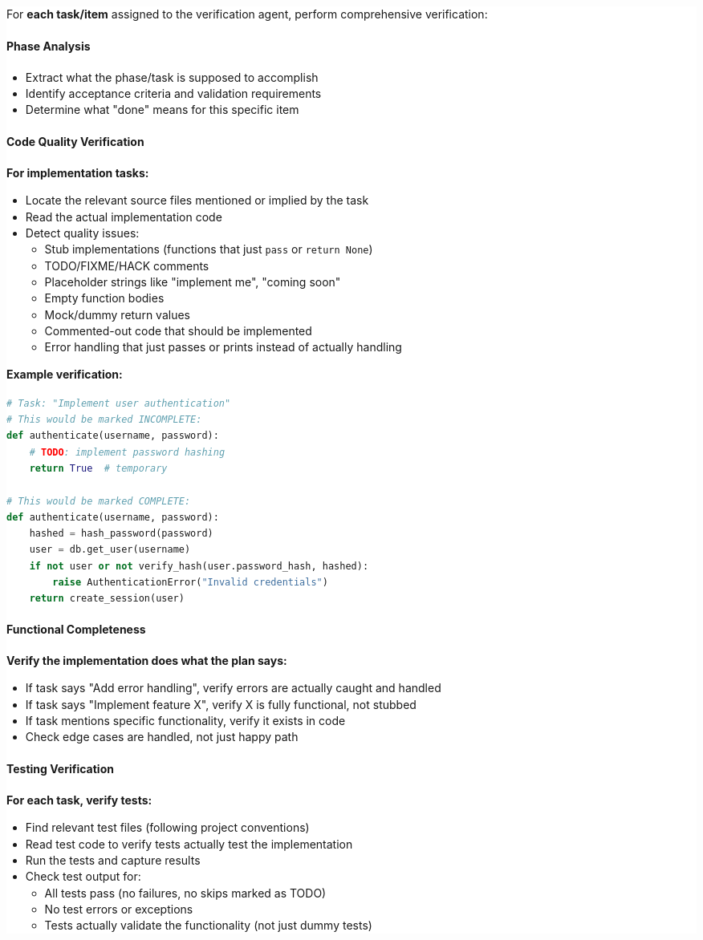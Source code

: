 For **each task/item** assigned to the verification agent, perform comprehensive verification:

#### Phase Analysis
- Extract what the phase/task is supposed to accomplish
- Identify acceptance criteria and validation requirements
- Determine what "done" means for this specific item

#### Code Quality Verification

**For implementation tasks:**
- Locate the relevant source files mentioned or implied by the task
- Read the actual implementation code
- Detect quality issues:
  - Stub implementations (functions that just `pass` or `return None`)
  - TODO/FIXME/HACK comments
  - Placeholder strings like "implement me", "coming soon"
  - Empty function bodies
  - Mock/dummy return values
  - Commented-out code that should be implemented
  - Error handling that just passes or prints instead of actually handling

**Example verification:**
```python
# Task: "Implement user authentication"
# This would be marked INCOMPLETE:
def authenticate(username, password):
    # TODO: implement password hashing
    return True  # temporary

# This would be marked COMPLETE:
def authenticate(username, password):
    hashed = hash_password(password)
    user = db.get_user(username)
    if not user or not verify_hash(user.password_hash, hashed):
        raise AuthenticationError("Invalid credentials")
    return create_session(user)
```

#### Functional Completeness

**Verify the implementation does what the plan says:**
- If task says "Add error handling", verify errors are actually caught and handled
- If task says "Implement feature X", verify X is fully functional, not stubbed
- If task mentions specific functionality, verify it exists in code
- Check edge cases are handled, not just happy path

#### Testing Verification

**For each task, verify tests:**
- Find relevant test files (following project conventions)
- Read test code to verify tests actually test the implementation
- Run the tests and capture results
- Check test output for:
  - All tests pass (no failures, no skips marked as TODO)
  - No test errors or exceptions
  - Tests actually validate the functionality (not just dummy tests)
